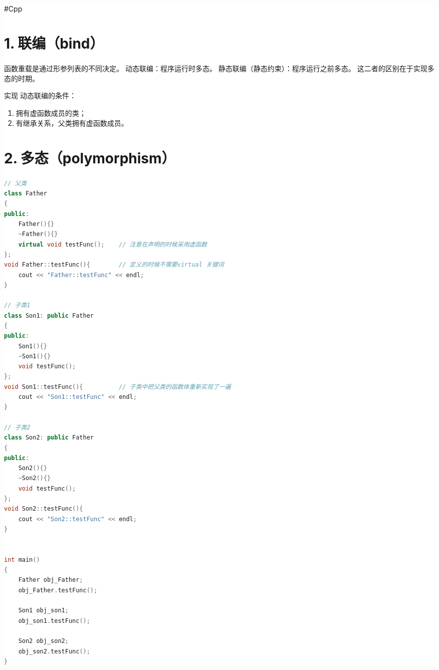 #Cpp 
#  1. 联编（bind）
函数重载是通过形参列表的不同决定。
动态联编：程序运行时多态。
静态联编（静态约束）：程序运行之前多态。
这二者的区别在于实现多态的时期。

实现 动态联编的条件：
1. 拥有虚函数成员的类；
2. 有继承关系，父类拥有虚函数成员。

#  2. 多态（polymorphism）
```cpp
// 父类
class Father
{
public:
    Father(){}
    ~Father(){}
    virtual void testFunc();    // 注意在声明的时候采用虚函数
};
void Father::testFunc(){        // 定义的时候不需要virtual 关键词
    cout << "Father::testFunc" << endl;
}

// 子类1
class Son1: public Father
{
public:
    Son1(){}
    ~Son1(){}
    void testFunc();
};
void Son1::testFunc(){          // 子类中把父类的函数体重新实现了一遍
    cout << "Son1::testFunc" << endl;
}

// 子类2
class Son2: public Father
{
public:
    Son2(){}
    ~Son2(){}
    void testFunc();
};
void Son2::testFunc(){
    cout << "Son2::testFunc" << endl;
}


int main()
{
    Father obj_Father;
    obj_Father.testFunc();

    Son1 obj_son1;
    obj_son1.testFunc();
    
    Son2 obj_son2;
    obj_son2.testFunc();
}
```